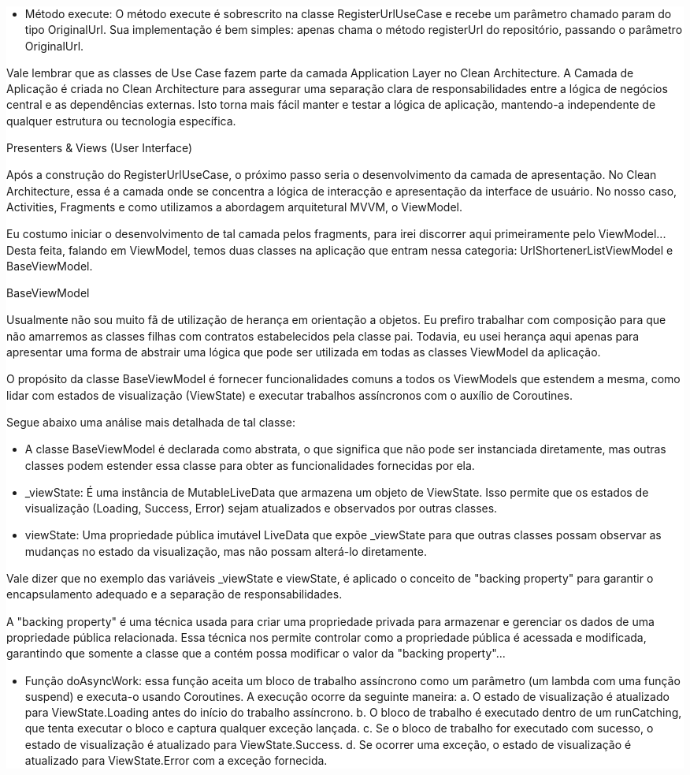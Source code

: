 - Método execute: O método execute é sobrescrito na classe RegisterUrlUseCase e recebe um parâmetro chamado param do tipo OriginalUrl. Sua implementação é bem simples: apenas chama o método registerUrl do repositório, passando o parâmetro OriginalUrl.

Vale lembrar que as classes de Use Case fazem parte da camada Application Layer no Clean Architecture. A Camada de Aplicação é criada no Clean Architecture para assegurar uma separação clara de responsabilidades entre a lógica de negócios central e as dependências externas. Isto torna mais fácil manter e testar a lógica de aplicação, mantendo-a independente de qualquer estrutura ou tecnologia específica.

Presenters & Views (User Interface)

Após a construção do RegisterUrlUseCase, o próximo passo seria o desenvolvimento da camada de apresentação. No Clean Architecture, essa é a camada onde se concentra a lógica de interacção e apresentação da interface de usuário. No nosso caso, Activities, Fragments e como utilizamos a abordagem arquitetural MVVM, o ViewModel.

Eu costumo iniciar o desenvolvimento de tal camada pelos fragments, para irei discorrer aqui primeiramente pelo ViewModel...
Desta feita, falando em ViewModel, temos duas classes na aplicação que entram nessa categoria: UrlShortenerListViewModel e BaseViewModel.

BaseViewModel

Usualmente não sou muito fã de utilização de herança em orientação a objetos. Eu prefiro trabalhar com composição para que não amarremos as classes filhas com contratos estabelecidos pela classe pai. Todavia, eu usei herança aqui apenas para apresentar uma forma de abstrair uma lógica que pode ser utilizada em todas as classes ViewModel da aplicação.

O propósito da classe BaseViewModel é fornecer funcionalidades comuns a todos os ViewModels que estendem a mesma, como lidar com estados de visualização (ViewState) e executar trabalhos assíncronos com o auxílio de Coroutines.

Segue abaixo uma análise mais detalhada de tal classe:

- A classe BaseViewModel é declarada como abstrata, o que significa que não pode ser instanciada diretamente, mas outras classes podem estender essa classe para obter as funcionalidades fornecidas por ela.

- _viewState: É uma instância de MutableLiveData que armazena um objeto de ViewState. Isso permite que os estados de visualização (Loading, Success, Error) sejam atualizados e observados por outras classes.

- viewState: Uma propriedade pública imutável LiveData que expõe _viewState para que outras classes possam observar as mudanças no estado da visualização, mas não possam alterá-lo diretamente.

Vale dizer que no exemplo das variáveis _viewState e viewState, é aplicado o conceito de "backing property" para garantir o encapsulamento adequado e a separação de responsabilidades.

A "backing property" é uma técnica usada para criar uma propriedade privada para armazenar e gerenciar os dados de uma propriedade pública relacionada. Essa técnica nos permite controlar como a propriedade pública é acessada e modificada, garantindo que somente a classe que a contém possa modificar o valor da "backing property"...

- Função doAsyncWork: essa função aceita um bloco de trabalho assíncrono como um parâmetro (um lambda com uma função suspend) e executa-o usando Coroutines. A execução ocorre da seguinte maneira:
  a. O estado de visualização é atualizado para ViewState.Loading antes do início do trabalho assíncrono.
  b. O bloco de trabalho é executado dentro de um runCatching, que tenta executar o bloco e captura qualquer exceção lançada.
  c. Se o bloco de trabalho for executado com sucesso, o estado de visualização é atualizado para ViewState.Success.
  d. Se ocorrer uma exceção, o estado de visualização é atualizado para ViewState.Error com a exceção fornecida.
